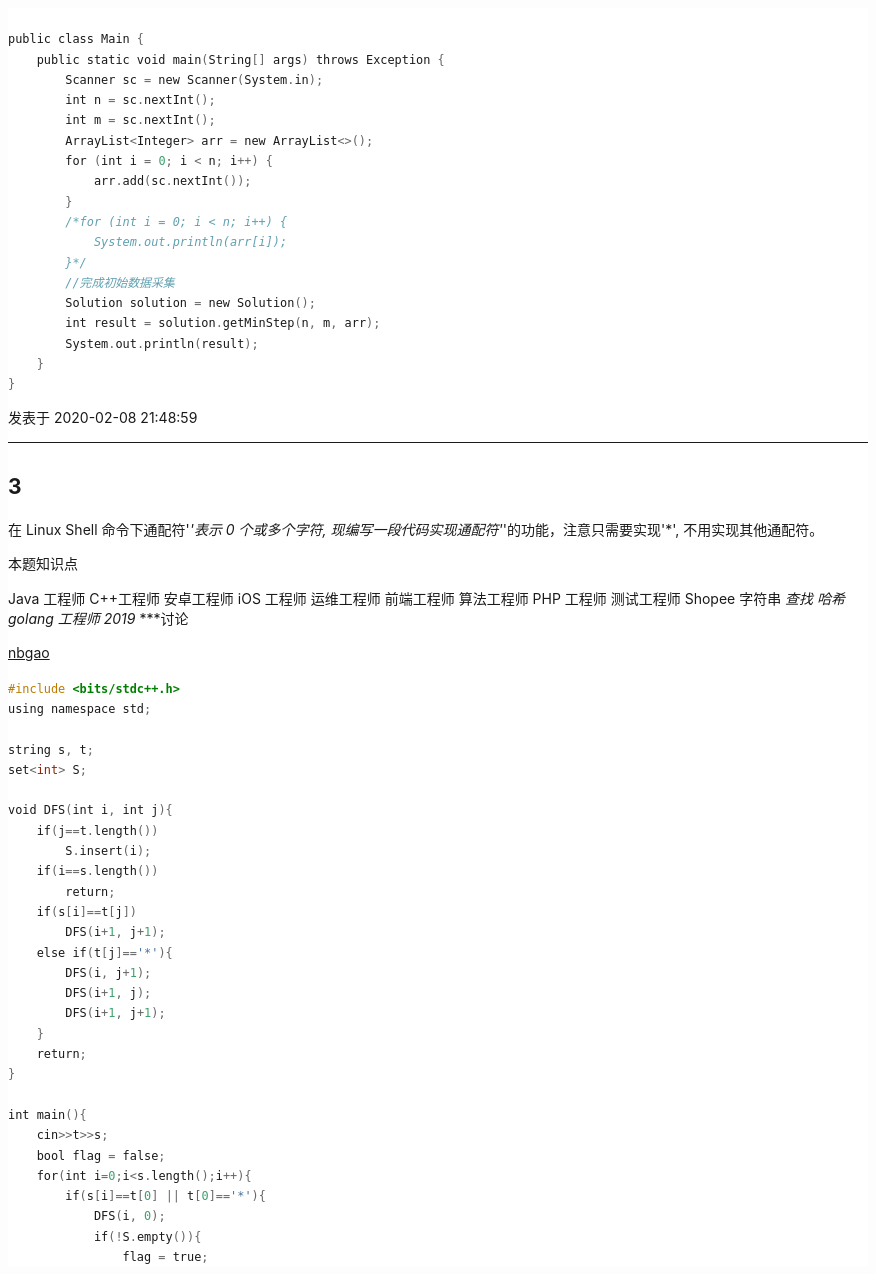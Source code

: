 ```cpp

public class Main {
    public static void main(String[] args) throws Exception {
        Scanner sc = new Scanner(System.in);
        int n = sc.nextInt();
        int m = sc.nextInt();
        ArrayList<Integer> arr = new ArrayList<>();
        for (int i = 0; i < n; i++) {
            arr.add(sc.nextInt());
        }
        /*for (int i = 0; i < n; i++) {
            System.out.println(arr[i]);
        }*/
        //完成初始数据采集
        Solution solution = new Solution();
        int result = solution.getMinStep(n, m, arr);
        System.out.println(result);
    }
}
```

发表于 2020-02-08 21:48:59

* * *

## 3

在 Linux Shell 命令下通配符'*'表示 0 个或多个字符, 现编写一段代码实现通配符'*'的功能，注意只需要实现'*', 不用实现其他通配符。

本题知识点

Java 工程师 C++工程师 安卓工程师 iOS 工程师 运维工程师 前端工程师 算法工程师 PHP 工程师 测试工程师 Shopee 字符串 *查找 *哈希 *golang 工程师 2019*** ***讨论

[nbgao](https://www.nowcoder.com/profile/211289)

```cpp
#include <bits/stdc++.h>
using namespace std;

string s, t;
set<int> S;

void DFS(int i, int j){
    if(j==t.length())
        S.insert(i);
    if(i==s.length())
        return;
    if(s[i]==t[j])
        DFS(i+1, j+1);
    else if(t[j]=='*'){
        DFS(i, j+1);
        DFS(i+1, j);
        DFS(i+1, j+1);
    }
    return;
}

int main(){
    cin>>t>>s;
    bool flag = false;
    for(int i=0;i<s.length();i++){
        if(s[i]==t[0] || t[0]=='*'){
            DFS(i, 0);
            if(!S.empty()){
                flag = true;
```